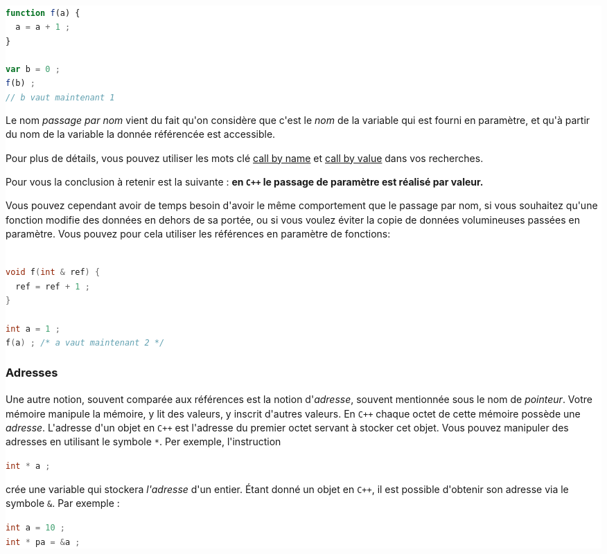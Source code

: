 ```javascript
function f(a) {
  a = a + 1 ;
}

var b = 0 ;
f(b) ;
// b vaut maintenant 1
```

Le nom *passage par nom* vient du fait qu'on considère que c'est le *nom* de la
variable qui est fourni en paramètre, et qu'à partir du nom de la variable la
donnée référencée est accessible.

Pour plus de détails, vous pouvez utiliser les mots clé [call by
name](https://duckduckgo.com?q=call+by+name) et [call by
value](https://duckduckgo.com?q=call+by+value) dans vos recherches. 

Pour vous la conclusion à retenir est la suivante : **en `C++` le passage de paramètre 
est réalisé par valeur.**

Vous pouvez cependant avoir de temps besoin d'avoir le même comportement que le
passage par nom, si vous souhaitez qu'une fonction modifie des données en dehors
de sa portée, ou si vous voulez éviter la copie de données volumineuses passées
en paramètre. Vous pouvez pour cela utiliser les références en paramètre de
fonctions:

```cpp

void f(int & ref) {
  ref = ref + 1 ;
}

int a = 1 ;
f(a) ; /* a vaut maintenant 2 */
```

<a name="adresses"></a>
### Adresses

Une autre notion, souvent comparée aux références est la notion d'*adresse*,
souvent mentionnée sous le nom de *pointeur*. Votre mémoire manipule la mémoire,
y lit des valeurs, y inscrit d'autres valeurs. En `C++` chaque octet de cette
mémoire possède une *adresse*. L'adresse d'un objet en `C++` est l'adresse du
premier octet servant à stocker cet objet. Vous pouvez manipuler des adresses en
utilisant le symbole `*`. Per exemple, l'instruction

```cpp
int * a ;
```

crée une variable qui stockera *l'adresse* d'un entier. Étant donné un objet en
`C++`, il est possible d'obtenir son adresse via le symbole `&`. Par exemple :

```cpp
int a = 10 ;
int * pa = &a ;
```

